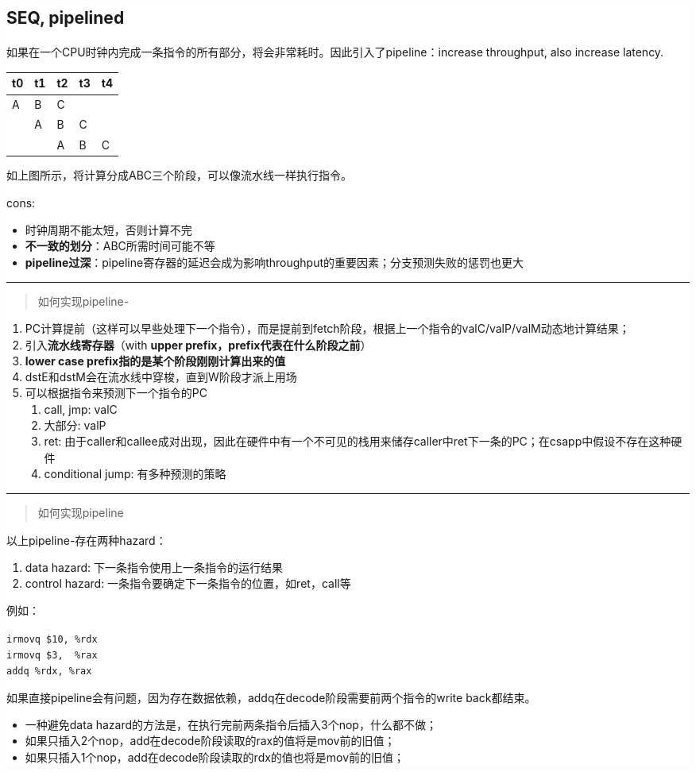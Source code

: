 ## SEQ, pipelined

如果在一个CPU时钟内完成一条指令的所有部分，将会非常耗时。因此引入了pipeline：increase throughput, also increase latency. 

| t0   | t1   | t2   | t3   | t4   |
| ---- | ---- | ---- | ---- | ---- |
| A    | B    | C    |      |      |
|      | A    | B    | C    |      |
|      |      | A    | B    | C    |

如上图所示，将计算分成ABC三个阶段，可以像流水线一样执行指令。

cons:

- 时钟周期不能太短，否则计算不完
- **不一致的划分**：ABC所需时间可能不等
- **pipeline过深**：pipeline寄存器的延迟会成为影响throughput的重要因素；分支预测失败的惩罚也更大

---

> 如何实现pipeline-

1. PC计算提前（这样可以早些处理下一个指令），而是提前到fetch阶段，根据上一个指令的valC/valP/valM动态地计算结果；
2. 引入**流水线寄存器**（with **upper prefix，prefix代表在什么阶段之前**）
3. **lower case prefix指的是某个阶段刚刚计算出来的值**
4. dstE和dstM会在流水线中穿梭，直到W阶段才派上用场
5. 可以根据指令来预测下一个指令的PC
   1. call, jmp: valC
   2. 大部分: valP
   3. ret: 由于caller和callee成对出现，因此在硬件中有一个不可见的栈用来储存caller中ret下一条的PC；在csapp中假设不存在这种硬件
   4. conditional jump: 有多种预测的策略



---

> 如何实现pipeline

以上pipeline-存在两种hazard：

1. data hazard: 下一条指令使用上一条指令的运行结果
2. control hazard: 一条指令要确定下一条指令的位置，如ret，call等

例如：

```
irmovq $10, %rdx
irmovq $3,  %rax
addq %rdx, %rax
```

如果直接pipeline会有问题，因为存在数据依赖，addq在decode阶段需要前两个指令的write back都结束。

- 一种避免data hazard的方法是，在执行完前两条指令后插入3个nop，什么都不做；
- 如果只插入2个nop，add在decode阶段读取的rax的值将是mov前的旧值；
- 如果只插入1个nop，add在decode阶段读取的rdx的值也将是mov前的旧值；
